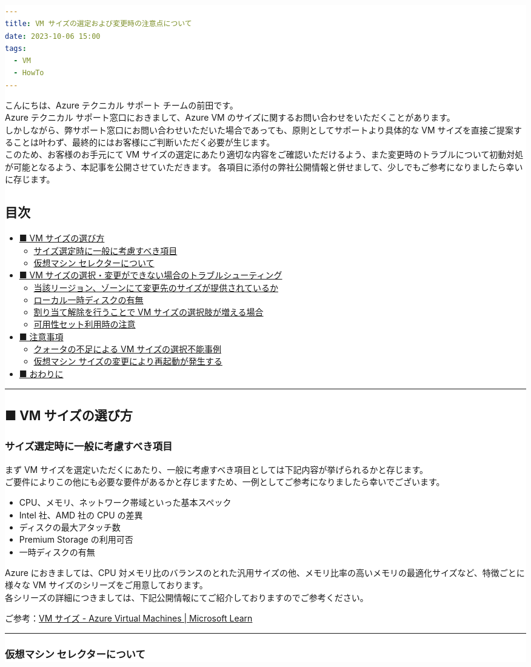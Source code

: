 ```yaml
---
title: VM サイズの選定および変更時の注意点について
date: 2023-10-06 15:00
tags:
  - VM
  - HowTo
---
```




こんにちは、Azure テクニカル サポート チームの前田です。  
Azure テクニカル サポート窓口におきまして、Azure VM のサイズに関するお問い合わせをいただくことがあります。  
しかしながら、弊サポート窓口にお問い合わせいただいた場合であっても、原則としてサポートより具体的な VM サイズを直接ご提案することは叶わず、最終的にはお客様にご判断いただく必要が生じます。  
このため、お客様のお手元にて VM サイズの選定にあたり適切な内容をご確認いただけるよう、また変更時のトラブルについて初動対処が可能となるよう、本記事を公開させていただきます。
各項目に添付の弊社公開情報と併せまして、少しでもご参考になりましたら幸いに存じます。  
## 目次  

- [■ VM サイズの選び方](#-vm-サイズの選び方)
  - [サイズ選定時に一般に考慮すべき項目](#サイズ選定時に一般に考慮すべき項目)
  - [仮想マシン セレクターについて](#仮想マシン-セレクターについて)
- [■ VM サイズの選択・変更ができない場合のトラブルシューティング](#-vm-サイズの選択変更ができない場合のトラブルシューティング)
  - [当該リージョン、ゾーンにて変更先のサイズが提供されているか](#当該リージョンゾーンにて変更先のサイズが提供されているか)
  - [ローカル一時ディスクの有無](#ローカル一時ディスクの有無)
  - [割り当て解除を行うことで VM サイズの選択肢が増える場合](#割り当て解除を行うことで-vm-サイズの選択肢が増える場合)
  - [可用性セット利用時の注意](#可用性セット利用時の注意)
- [■ 注意事項](#-注意事項)
  - [クォータの不足による VM サイズの選択不能事例](#クォータの不足による-vm-サイズの選択不能事例)
  - [仮想マシン サイズの変更により再起動が発生する](#仮想マシン-サイズの変更により再起動が発生する)
- [■ おわりに](#-おわりに)
---
 
## ■ VM サイズの選び方 
###  サイズ選定時に一般に考慮すべき項目
 
まず VM サイズを選定いただくにあたり、一般に考慮すべき項目としては下記内容が挙げられるかと存じます。  
ご要件によりこの他にも必要な要件があるかと存じますため、一例としてご参考になりましたら幸いでございます。  
 
- CPU、メモリ、ネットワーク帯域といった基本スペック
- Intel 社、AMD 社の CPU の差異 
- ディスクの最大アタッチ数
- Premium Storage の利用可否
- 一時ディスクの有無
 
Azure におきましては、CPU 対メモリ比のバランスのとれた汎用サイズの他、メモリ比率の高いメモリの最適化サイズなど、特徴ごとに様々な VM サイズのシリーズをご用意しております。  
各シリーズの詳細につきましては、下記公開情報にてご紹介しておりますのでご参考ください。  
 
ご参考：[VM サイズ - Azure Virtual Machines | Microsoft Learn](https://learn.microsoft.com/ja-jp/azure/virtual-machines/sizes)  

---
### 仮想マシン セレクターについて
 
